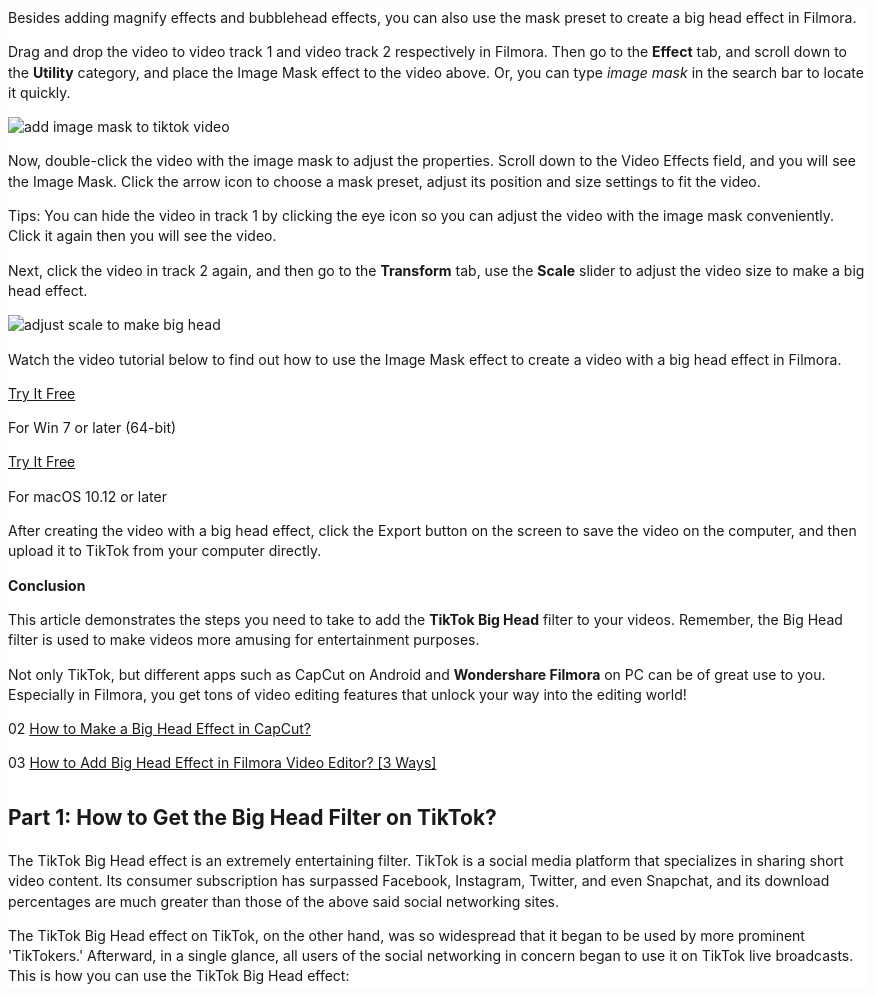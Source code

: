 Besides adding magnify effects and bubblehead effects, you can also use the mask preset to create a big head effect in Filmora.

Drag and drop the video to video track 1 and video track 2 respectively in Filmora. Then go to the **Effect** tab, and scroll down to the **Utility** category, and place the Image Mask effect to the video above. Or, you can type _image mask_ in the search bar to locate it quickly.

![add image mask to tiktok video](https://images.wondershare.com/filmora/article-images/add-image-mask-to-tiktok-video.jpg)

Now, double-click the video with the image mask to adjust the properties. Scroll down to the Video Effects field, and you will see the Image Mask. Click the arrow icon to choose a mask preset, adjust its position and size settings to fit the video.

Tips: You can hide the video in track 1 by clicking the eye icon so you can adjust the video with the image mask conveniently. Click it again then you will see the video.

Next, click the video in track 2 again, and then go to the **Transform** tab, use the **Scale** slider to adjust the video size to make a big head effect.

![adjust scale to make big head](https://images.wondershare.com/filmora/article-images/adjust-scale-to-make-big-head.jpg)

Watch the video tutorial below to find out how to use the Image Mask effect to create a video with a big head effect in Filmora.

[Try It Free](https://tools.techidaily.com/wondershare/filmora/download/)

For Win 7 or later (64-bit)

[Try It Free](https://tools.techidaily.com/wondershare/filmora/download/)

For macOS 10.12 or later

After creating the video with a big head effect, click the Export button on the screen to save the video on the computer, and then upload it to TikTok from your computer directly.

**Conclusion**

This article demonstrates the steps you need to take to add the **TikTok Big Head** filter to your videos. Remember, the Big Head filter is used to make videos more amusing for entertainment purposes.

Not only TikTok, but different apps such as CapCut on Android and **Wondershare Filmora** on PC can be of great use to you. Especially in Filmora, you get tons of video editing features that unlock your way into the editing world!

02 [How to Make a Big Head Effect in CapCut?](#part2)

03 [ How to Add Big Head Effect in Filmora Video Editor? \[3 Ways\] ](#part3)

## Part 1: How to Get the Big Head Filter on TikTok?

The TikTok Big Head effect is an extremely entertaining filter. TikTok is a social media platform that specializes in sharing short video content. Its consumer subscription has surpassed Facebook, Instagram, Twitter, and even Snapchat, and its download percentages are much greater than those of the above said social networking sites.

The TikTok Big Head effect on TikTok, on the other hand, was so widespread that it began to be used by more prominent 'TikTokers.' Afterward, in a single glance, all users of the social networking in concern began to use it on TikTok live broadcasts. This is how you can use the TikTok Big Head effect:
